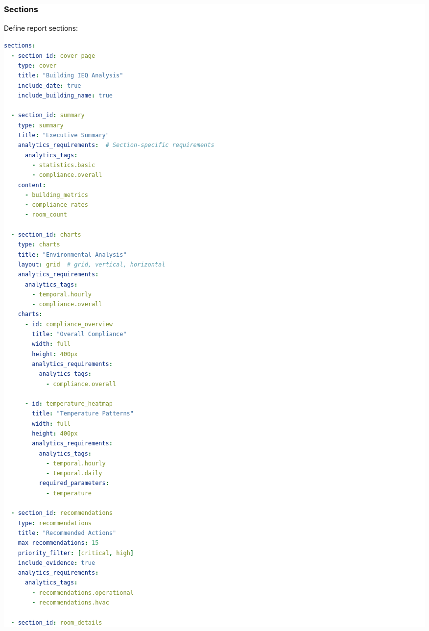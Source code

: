 ### Sections

Define report sections:

```yaml
sections:
  - section_id: cover_page
    type: cover
    title: "Building IEQ Analysis"
    include_date: true
    include_building_name: true
  
  - section_id: summary
    type: summary
    title: "Executive Summary"
    analytics_requirements:  # Section-specific requirements
      analytics_tags:
        - statistics.basic
        - compliance.overall
    content:
      - building_metrics
      - compliance_rates
      - room_count
  
  - section_id: charts
    type: charts
    title: "Environmental Analysis"
    layout: grid  # grid, vertical, horizontal
    analytics_requirements:
      analytics_tags:
        - temporal.hourly
        - compliance.overall
    charts:
      - id: compliance_overview
        title: "Overall Compliance"
        width: full
        height: 400px
        analytics_requirements:
          analytics_tags:
            - compliance.overall
      
      - id: temperature_heatmap
        title: "Temperature Patterns"
        width: full
        height: 400px
        analytics_requirements:
          analytics_tags:
            - temporal.hourly
            - temporal.daily
          required_parameters:
            - temperature
  
  - section_id: recommendations
    type: recommendations
    title: "Recommended Actions"
    max_recommendations: 15
    priority_filter: [critical, high]
    include_evidence: true
    analytics_requirements:
      analytics_tags:
        - recommendations.operational
        - recommendations.hvac
  
  - section_id: room_details
```